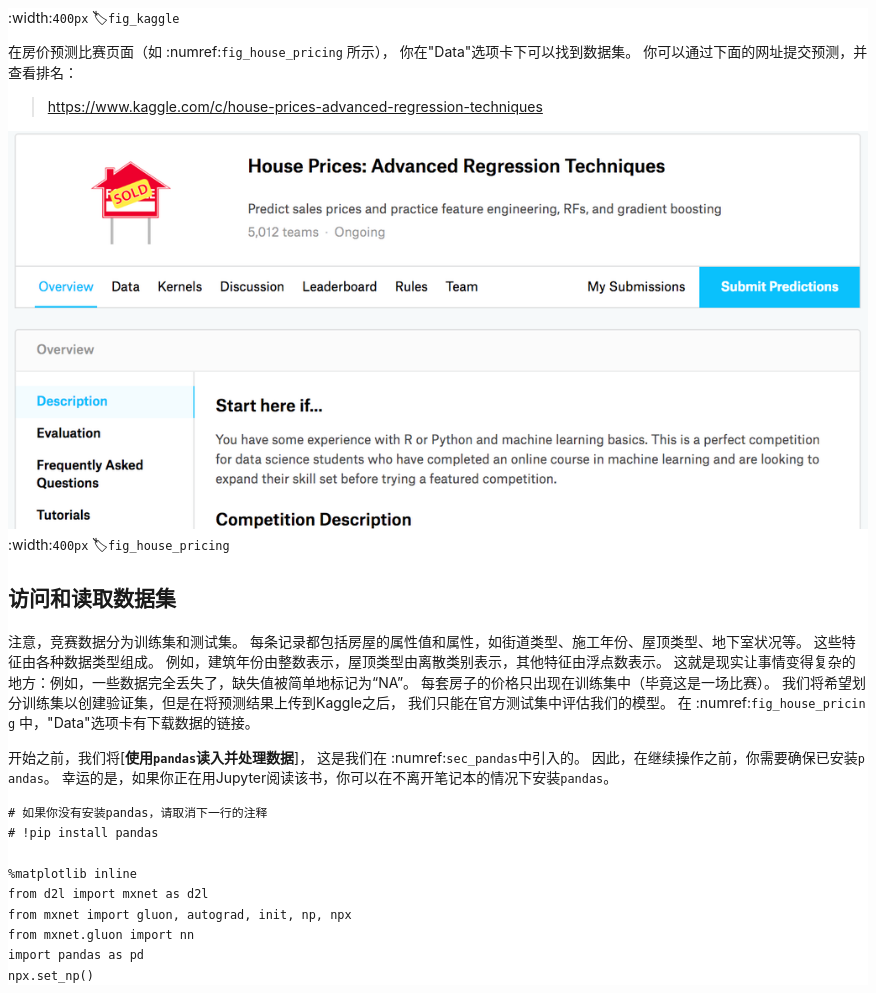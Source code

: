 :width:`400px`
:label:`fig_kaggle`

在房价预测比赛页面（如 :numref:`fig_house_pricing` 所示），
你在"Data"选项卡下可以找到数据集。
你可以通过下面的网址提交预测，并查看排名：

>https://www.kaggle.com/c/house-prices-advanced-regression-techniques

![房价预测比赛页面](../img/house-pricing.png)
:width:`400px`
:label:`fig_house_pricing`

## 访问和读取数据集

注意，竞赛数据分为训练集和测试集。
每条记录都包括房屋的属性值和属性，如街道类型、施工年份、屋顶类型、地下室状况等。
这些特征由各种数据类型组成。
例如，建筑年份由整数表示，屋顶类型由离散类别表示，其他特征由浮点数表示。
这就是现实让事情变得复杂的地方：例如，一些数据完全丢失了，缺失值被简单地标记为“NA”。
每套房子的价格只出现在训练集中（毕竟这是一场比赛）。
我们将希望划分训练集以创建验证集，但是在将预测结果上传到Kaggle之后，
我们只能在官方测试集中评估我们的模型。
在 :numref:`fig_house_pricing` 中，"Data"选项卡有下载数据的链接。

开始之前，我们将[**使用`pandas`读入并处理数据**]，
这是我们在 :numref:`sec_pandas`中引入的。
因此，在继续操作之前，你需要确保已安装`pandas`。
幸运的是，如果你正在用Jupyter阅读该书，你可以在不离开笔记本的情况下安装`pandas`。

```{.python .input}
# 如果你没有安装pandas，请取消下一行的注释
# !pip install pandas

%matplotlib inline
from d2l import mxnet as d2l
from mxnet import gluon, autograd, init, np, npx
from mxnet.gluon import nn
import pandas as pd
npx.set_np()
```
